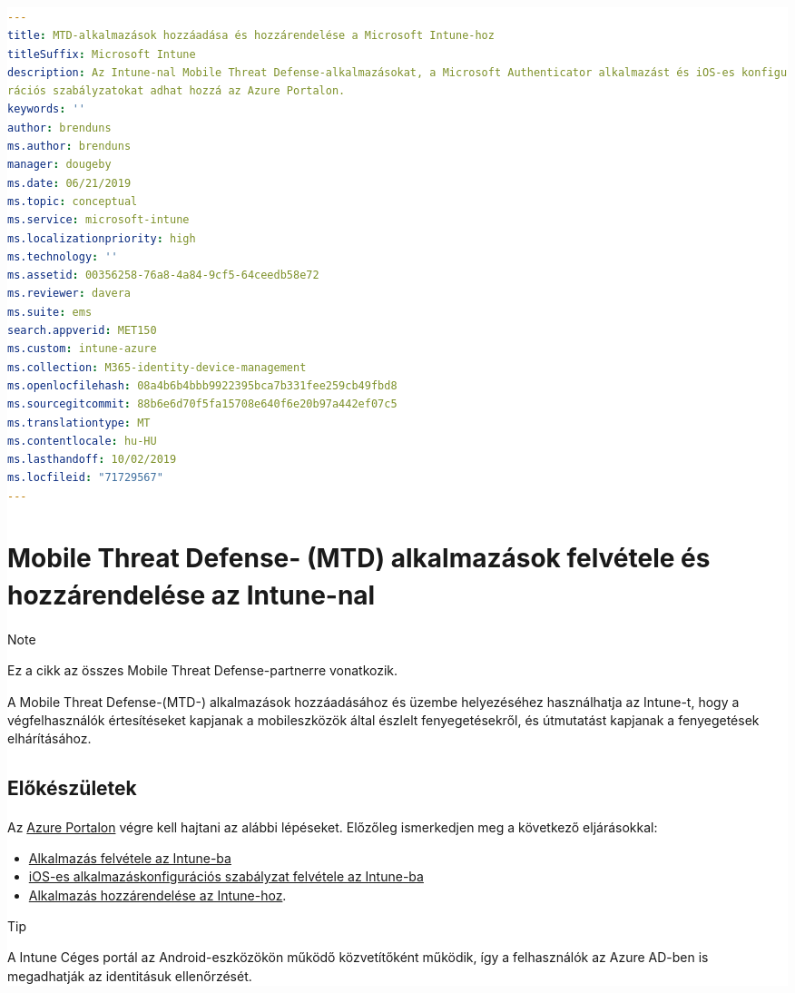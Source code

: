 ```yaml
---
title: MTD-alkalmazások hozzáadása és hozzárendelése a Microsoft Intune-hoz
titleSuffix: Microsoft Intune
description: Az Intune-nal Mobile Threat Defense-alkalmazásokat, a Microsoft Authenticator alkalmazást és iOS-es konfigurációs szabályzatokat adhat hozzá az Azure Portalon.
keywords: ''
author: brenduns
ms.author: brenduns
manager: dougeby
ms.date: 06/21/2019
ms.topic: conceptual
ms.service: microsoft-intune
ms.localizationpriority: high
ms.technology: ''
ms.assetid: 00356258-76a8-4a84-9cf5-64ceedb58e72
ms.reviewer: davera
ms.suite: ems
search.appverid: MET150
ms.custom: intune-azure
ms.collection: M365-identity-device-management
ms.openlocfilehash: 08a4b6b4bbb9922395bca7b331fee259cb49fbd8
ms.sourcegitcommit: 88b6e6d70f5fa15708e640f6e20b97a442ef07c5
ms.translationtype: MT
ms.contentlocale: hu-HU
ms.lasthandoff: 10/02/2019
ms.locfileid: "71729567"
---
```

# <a name="add-and-assign-mobile-threat-defense-mtd-apps-with-intune"></a>Mobile Threat Defense- (MTD) alkalmazások felvétele és hozzárendelése az Intune-nal  

> [!NOTE] 
> Ez a cikk az összes Mobile Threat Defense-partnerre vonatkozik.

A Mobile Threat Defense-(MTD-) alkalmazások hozzáadásához és üzembe helyezéséhez használhatja az Intune-t, hogy a végfelhasználók értesítéseket kapjanak a mobileszközök által észlelt fenyegetésekről, és útmutatást kapjanak a fenyegetések elhárításához.

## <a name="before-you-begin"></a>Előkészületek    
Az [Azure Portalon](https://portal.azure.com/) végre kell hajtani az alábbi lépéseket. Előzőleg ismerkedjen meg a következő eljárásokkal:

- [Alkalmazás felvétele az Intune-ba](../apps/apps-add.md)
- [iOS-es alkalmazáskonfigurációs szabályzat felvétele az Intune-ba](../apps/app-configuration-policies-use-ios.md)
- [Alkalmazás hozzárendelése az Intune-hoz](../apps/apps-deploy.md).

> [!TIP]
> A Intune Céges portál az Android-eszközökön működő közvetítőként működik, így a felhasználók az Azure AD-ben is megadhatják az identitásuk ellenőrzését.

